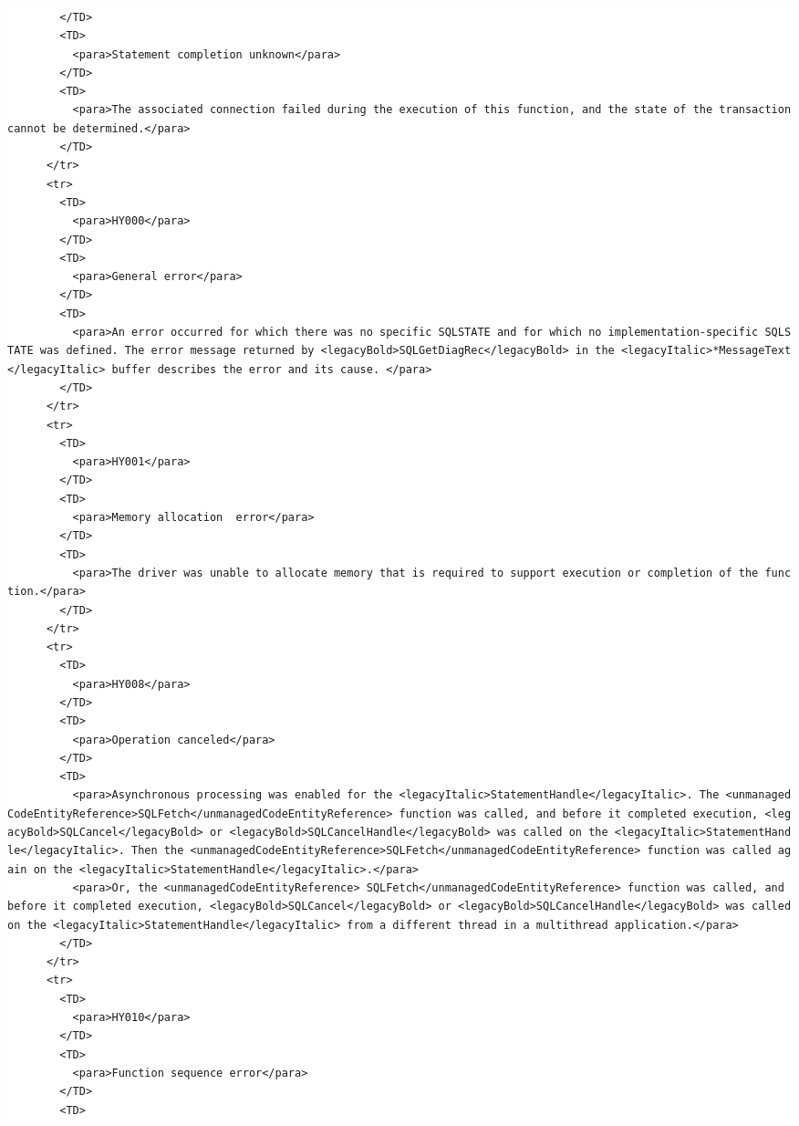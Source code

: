             </TD>
            <TD>
              <para>Statement completion unknown</para>
            </TD>
            <TD>
              <para>The associated connection failed during the execution of this function, and the state of the transaction cannot be determined.</para>
            </TD>
          </tr>
          <tr>
            <TD>
              <para>HY000</para>
            </TD>
            <TD>
              <para>General error</para>
            </TD>
            <TD>
              <para>An error occurred for which there was no specific SQLSTATE and for which no implementation-specific SQLSTATE was defined. The error message returned by <legacyBold>SQLGetDiagRec</legacyBold> in the <legacyItalic>*MessageText</legacyItalic> buffer describes the error and its cause. </para>
            </TD>
          </tr>
          <tr>
            <TD>
              <para>HY001</para>
            </TD>
            <TD>
              <para>Memory allocation  error</para>
            </TD>
            <TD>
              <para>The driver was unable to allocate memory that is required to support execution or completion of the function.</para>
            </TD>
          </tr>
          <tr>
            <TD>
              <para>HY008</para>
            </TD>
            <TD>
              <para>Operation canceled</para>
            </TD>
            <TD>
              <para>Asynchronous processing was enabled for the <legacyItalic>StatementHandle</legacyItalic>. The <unmanagedCodeEntityReference>SQLFetch</unmanagedCodeEntityReference> function was called, and before it completed execution, <legacyBold>SQLCancel</legacyBold> or <legacyBold>SQLCancelHandle</legacyBold> was called on the <legacyItalic>StatementHandle</legacyItalic>. Then the <unmanagedCodeEntityReference>SQLFetch</unmanagedCodeEntityReference> function was called again on the <legacyItalic>StatementHandle</legacyItalic>.</para>
              <para>Or, the <unmanagedCodeEntityReference> SQLFetch</unmanagedCodeEntityReference> function was called, and before it completed execution, <legacyBold>SQLCancel</legacyBold> or <legacyBold>SQLCancelHandle</legacyBold> was called on the <legacyItalic>StatementHandle</legacyItalic> from a different thread in a multithread application.</para>
            </TD>
          </tr>
          <tr>
            <TD>
              <para>HY010</para>
            </TD>
            <TD>
              <para>Function sequence error</para>
            </TD>
            <TD>